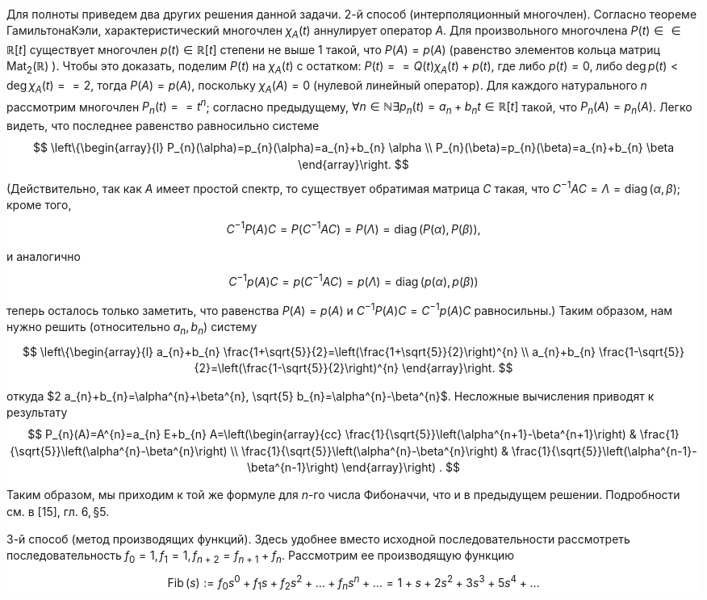 Для полноты приведем два других решения данной задачи.
2-й способ (интерполяционный многочлен). Согласно теореме ГамильтонаКэли, характеристический многочлен $\chi_{A}(t)$ аннулирует оператор $A$. Для произвольного многочлена $P(t) \in \in \mathbb{R}[t]$ существует многочлен $p(t) \in \mathbb{R}[t]$ степени не выше 1 такой, что $P(A)=p(A)$ (равенство элементов кольца матриц $\operatorname{Mat}_{2}(\mathbb{R})$ ). Чтобы это доказать, поделим $P(t)$ на $\chi_{A}(t)$ с остатком: $P(t)==Q(t) \chi_{A}(t)+p(t)$, где либо $p(t)=0$, либо $\operatorname{deg} p(t)<\operatorname{deg} \chi_{A}(t)==2$, тогда $P(A)=p(A)$, поскольку $\chi_{A}(A)=0$ (нулевой линейный оператор).
Для каждого натурального $n$ рассмотрим многочлен $P_{n}(t)==t^{n}$; согласно предыдущему, $\forall n \in \mathbb{N} \exists p_{n}(t)=a_{n}+b_{n} t \in \mathbb{R}[t]$ такой, что $P_{n}(A)=p_{n}(A)$. Легко видеть, что последнее равенство равносильно системе
$$
\left\{\begin{array}{l}
P_{n}(\alpha)=p_{n}(\alpha)=a_{n}+b_{n} \alpha \\
P_{n}(\beta)=p_{n}(\beta)=a_{n}+b_{n} \beta
\end{array}\right.
$$
(Действительно, так как $A$ имеет простой спектр, то существует обратимая матрица $C$ такая, что $C^{-1} A C=\Lambda=\operatorname{diag}(\alpha, \beta)$; кроме того,
$$
C^{-1} P(A) C=P\left(C^{-1} A C\right)=P(\Lambda)=\operatorname{diag}(P(\alpha), P(\beta)),
$$

и аналогично
$$
C^{-1} p(A) C=p\left(C^{-1} A C\right)=p(\Lambda)=\operatorname{diag}(p(\alpha), p(\beta))
$$

теперь осталось только заметить, что равенства $P(A)=p(A)$ и $C^{-1} P(A) C= C^{-1} p(A) C$ равносильны.) Таким образом, нам нужно решить (относительно $\left.a_{n}, b_{n}\right)$ систему
$$
\left\{\begin{array}{l}
a_{n}+b_{n} \frac{1+\sqrt{5}}{2}=\left(\frac{1+\sqrt{5}}{2}\right)^{n} \\
a_{n}+b_{n} \frac{1-\sqrt{5}}{2}=\left(\frac{1-\sqrt{5}}{2}\right)^{n}
\end{array}\right.
$$

откуда $2 a_{n}+b_{n}=\alpha^{n}+\beta^{n}, \sqrt{5} b_{n}=\alpha^{n}-\beta^{n}$. Несложные вычисления приводят к результату
$$
P_{n}(A)=A^{n}=a_{n} E+b_{n} A=\left(\begin{array}{cc}
\frac{1}{\sqrt{5}}\left(\alpha^{n+1}-\beta^{n+1}\right) & \frac{1}{\sqrt{5}}\left(\alpha^{n}-\beta^{n}\right) \\
\frac{1}{\sqrt{5}}\left(\alpha^{n}-\beta^{n}\right) & \frac{1}{\sqrt{5}}\left(\alpha^{n-1}-\beta^{n-1}\right)
\end{array}\right) .
$$

Таким образом, мы приходим к той же формуле для $n$-го числа Фибоначчи, что и в предыдущем решении. Подробности см. в [15], гл. $6, § 5$.

3-й способ (метод производящих функций). Здесь удобнее вместо исходной последовательности рассмотреть последовательность $f_{0}=1, f_{1}= 1, f_{n+2}=f_{n+1}+f_{n}$. Рассмотрим ее производящую функцию
$$
\operatorname{Fib}(s):=f_{0} s^{0}+f_{1} s+f_{2} s^{2}+\ldots+f_{n} s^{n}+\ldots=1+s+2 s^{2}+3 s^{3}+5 s^{4}+\ldots
$$
